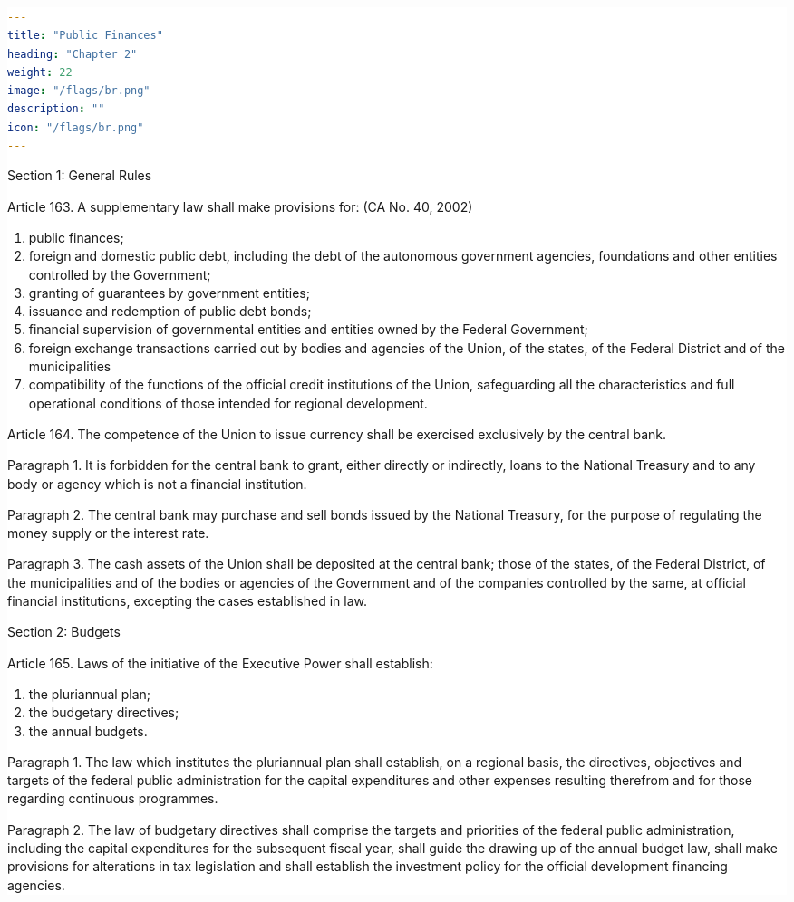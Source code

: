 ```yaml
---
title: "Public Finances"
heading: "Chapter 2"
weight: 22
image: "/flags/br.png"
description: ""
icon: "/flags/br.png"
---
```



Section 1: General Rules

Article 163. A supplementary law shall make provisions for: (CA No. 40, 2002)
1. public finances;
2.  foreign and domestic public debt, including the debt of the autonomous
government agencies, foundations and other entities controlled by the Government;
3.   granting of guarantees by government entities;
4. issuance and redemption of public debt bonds;
5. financial supervision of governmental entities and entities owned by the
Federal Government;
6.  foreign exchange transactions carried out by bodies and agencies of the
Union, of the states, of the Federal District and of the municipalities
7.   compatibility of the functions of the official credit institutions of the Union, safeguarding all the characteristics and full operational conditions of those intended for regional development.

Article 164.  The competence of the Union to issue currency shall be exercised exclusively by the central bank.

Paragraph 1. It is forbidden for the central bank to grant, either directly or indirectly, loans to the National Treasury and to any body or agency which is not a financial institution.

Paragraph 2. The central bank may purchase and sell bonds issued by the National Treasury, for the purpose of regulating the money supply or the interest rate. 

Paragraph 3. The cash assets of the Union shall be deposited at the central bank; those of the states, of the Federal District, of the municipalities and of the bodies or agencies of the Government and of the companies controlled by the same, at official financial institutions, excepting the cases established in law.

Section 2: Budgets

Article 165. Laws of the initiative of the Executive Power shall establish:
1. the pluriannual plan;
2.  the budgetary directives;
3.   the annual budgets.

Paragraph 1. The law which institutes the pluriannual plan shall establish, on a regional basis, the directives, objectives and targets of the federal public administration for the capital expenditures and other expenses resulting therefrom and for those regarding continuous programmes.

Paragraph 2. The law of budgetary directives shall comprise the targets and priorities of the federal public administration, including the capital expenditures for the subsequent fiscal year, shall guide the drawing up of the annual budget law, shall make provisions for alterations in tax legislation and shall establish the investment policy for the official development financing agencies.
